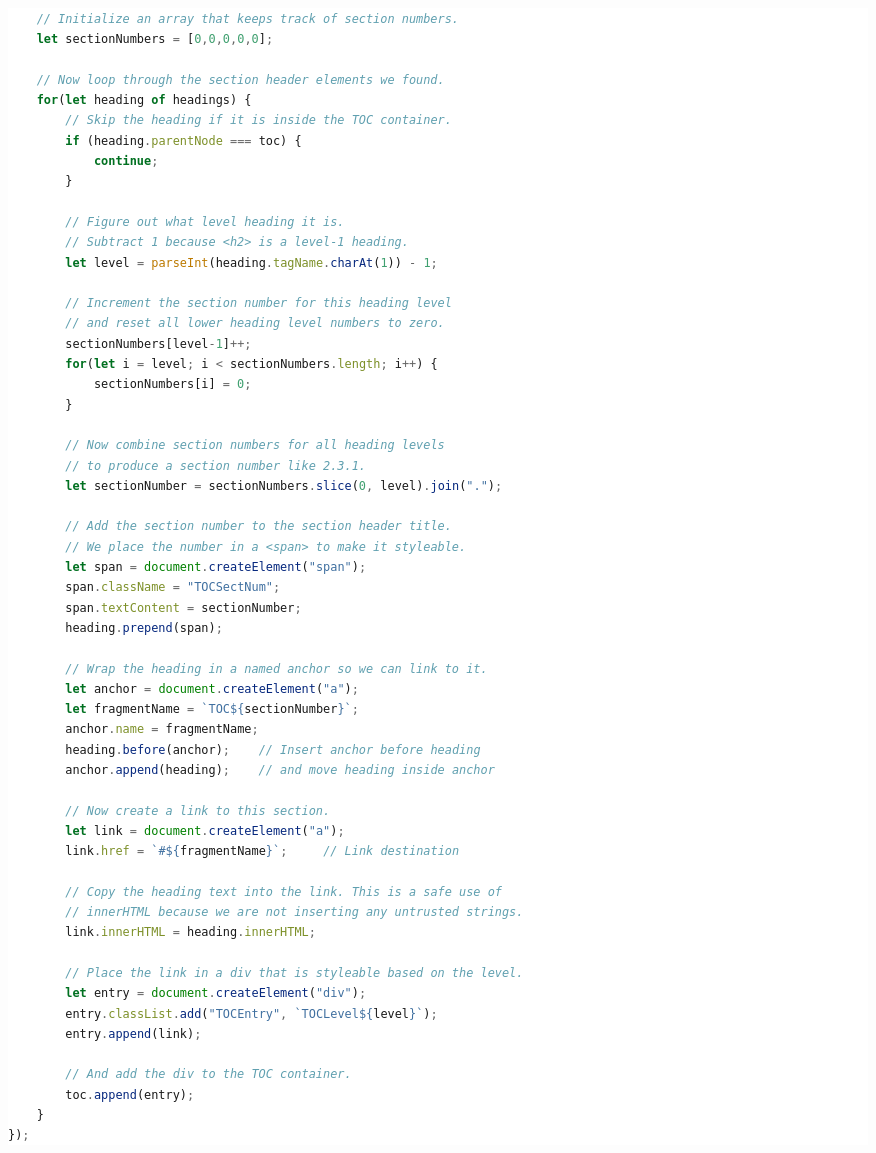 ```js
    // Initialize an array that keeps track of section numbers.
    let sectionNumbers = [0,0,0,0,0];

    // Now loop through the section header elements we found.
    for(let heading of headings) {
        // Skip the heading if it is inside the TOC container.
        if (heading.parentNode === toc) {
            continue;
        }

        // Figure out what level heading it is.
        // Subtract 1 because <h2> is a level-1 heading.
        let level = parseInt(heading.tagName.charAt(1)) - 1;

        // Increment the section number for this heading level
        // and reset all lower heading level numbers to zero.
        sectionNumbers[level-1]++;
        for(let i = level; i < sectionNumbers.length; i++) {
            sectionNumbers[i] = 0;
        }

        // Now combine section numbers for all heading levels
        // to produce a section number like 2.3.1.
        let sectionNumber = sectionNumbers.slice(0, level).join(".");

        // Add the section number to the section header title.
        // We place the number in a <span> to make it styleable.
        let span = document.createElement("span");
        span.className = "TOCSectNum";
        span.textContent = sectionNumber;
        heading.prepend(span);

        // Wrap the heading in a named anchor so we can link to it.
        let anchor = document.createElement("a");
        let fragmentName = `TOC${sectionNumber}`;
        anchor.name = fragmentName;
        heading.before(anchor);    // Insert anchor before heading
        anchor.append(heading);    // and move heading inside anchor

        // Now create a link to this section.
        let link = document.createElement("a");
        link.href = `#${fragmentName}`;     // Link destination

        // Copy the heading text into the link. This is a safe use of
        // innerHTML because we are not inserting any untrusted strings.
        link.innerHTML = heading.innerHTML;

        // Place the link in a div that is styleable based on the level.
        let entry = document.createElement("div");
        entry.classList.add("TOCEntry", `TOCLevel${level}`);
        entry.append(link);

        // And add the div to the TOC container.
        toc.append(entry);
    }
});
```
